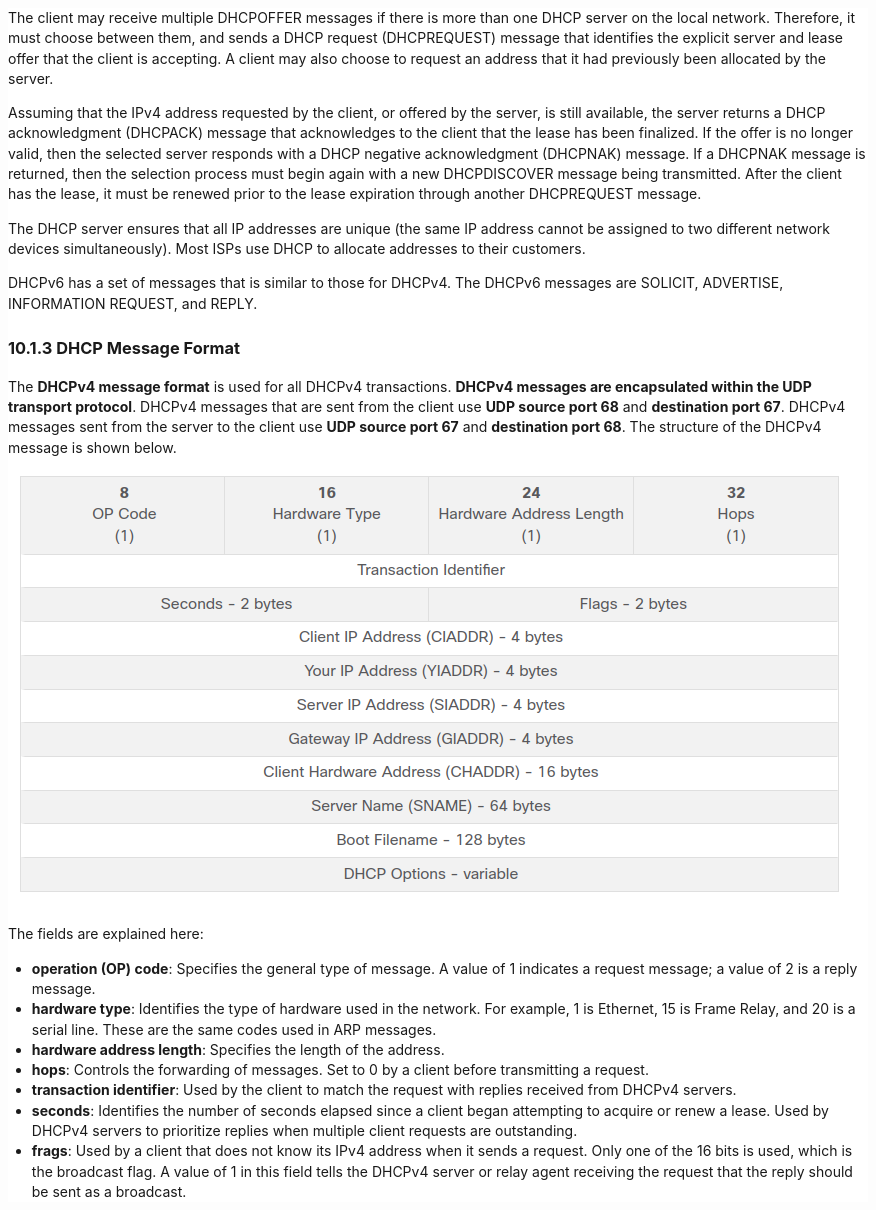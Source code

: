  The client may receive multiple DHCPOFFER messages if there is more than one DHCP server on the local network. Therefore, it must choose between them, and sends a DHCP request (DHCPREQUEST) message that identifies the explicit server and lease offer that the client is accepting. A client may also choose to request an address that it had previously been allocated by the server.

 Assuming that the IPv4 address requested by the client, or offered by the server, is still available, the server returns a DHCP acknowledgment (DHCPACK) message that acknowledges to the client that the lease has been finalized. If the offer is no longer valid, then the selected server responds with a DHCP negative acknowledgment (DHCPNAK) message. If a DHCPNAK message is returned, then the selection process must begin again with a new DHCPDISCOVER message being transmitted. After the client has the lease, it must be renewed prior to the lease expiration through another DHCPREQUEST message.

 The DHCP server ensures that all IP addresses are unique (the same IP address cannot be assigned to two different network devices simultaneously). Most ISPs use DHCP to allocate addresses to their customers.

 DHCPv6 has a set of messages that is similar to those for DHCPv4. The DHCPv6 messages are SOLICIT, ADVERTISE, INFORMATION REQUEST, and REPLY.

 ### 10.1.3 DHCP Message Format

 The **DHCPv4 message format** is used for all DHCPv4 transactions. **DHCPv4 messages are encapsulated within the UDP transport protocol**. DHCPv4 messages that are sent from the client use **UDP source port 68** and **destination port 67**. DHCPv4 messages sent from the server to the client use **UDP source port 67** and **destination port 68**. The structure of the DHCPv4 message is shown below.

 ![](./images/DHCPMessage.png)

 The fields are explained here:
 * **operation (OP) code**: Specifies the general type of message. A value of 1 indicates a request message; a value of 2 is a reply message.
 * **hardware type**:  Identifies the type of hardware used in the network. For example, 1 is Ethernet, 15 is Frame Relay, and 20 is a serial line. These are the same codes used in ARP messages.
 * **hardware address length**: Specifies the length of the address.
 * **hops**: Controls the forwarding of messages. Set to 0 by a client before transmitting a request.
 * **transaction identifier**: Used by the client to match the request with replies received from DHCPv4 servers.
 * **seconds**: Identifies the number of seconds elapsed since a client began attempting to acquire or renew a lease. Used by DHCPv4 servers to prioritize replies when multiple client requests are outstanding.
 * **frags**: Used by a client that does not know its IPv4 address when it sends a request. Only one of the 16 bits is used, which is the broadcast flag. A value of 1 in this field tells the DHCPv4 server or relay agent receiving the request that the reply should be sent as a broadcast.